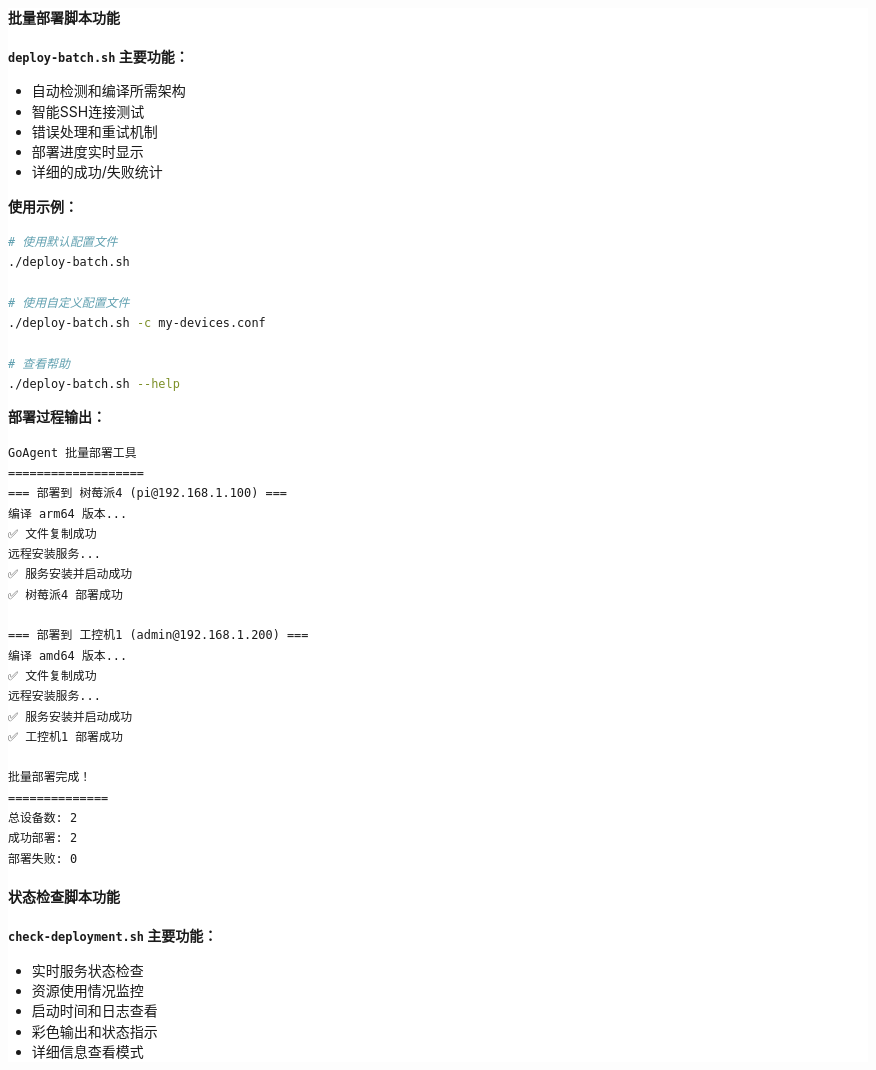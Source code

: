 
#### 批量部署脚本功能

**`deploy-batch.sh` 主要功能：**
- 自动检测和编译所需架构
- 智能SSH连接测试
- 错误处理和重试机制
- 部署进度实时显示
- 详细的成功/失败统计

**使用示例：**
```bash
# 使用默认配置文件
./deploy-batch.sh

# 使用自定义配置文件
./deploy-batch.sh -c my-devices.conf

# 查看帮助
./deploy-batch.sh --help
```

**部署过程输出：**
```
GoAgent 批量部署工具
===================
=== 部署到 树莓派4 (pi@192.168.1.100) ===
编译 arm64 版本...
✅ 文件复制成功
远程安装服务...
✅ 服务安装并启动成功
✅ 树莓派4 部署成功

=== 部署到 工控机1 (admin@192.168.1.200) ===
编译 amd64 版本...
✅ 文件复制成功
远程安装服务...
✅ 服务安装并启动成功
✅ 工控机1 部署成功

批量部署完成！
==============
总设备数: 2
成功部署: 2
部署失败: 0
```

#### 状态检查脚本功能

**`check-deployment.sh` 主要功能：**
- 实时服务状态检查
- 资源使用情况监控
- 启动时间和日志查看
- 彩色输出和状态指示
- 详细信息查看模式
